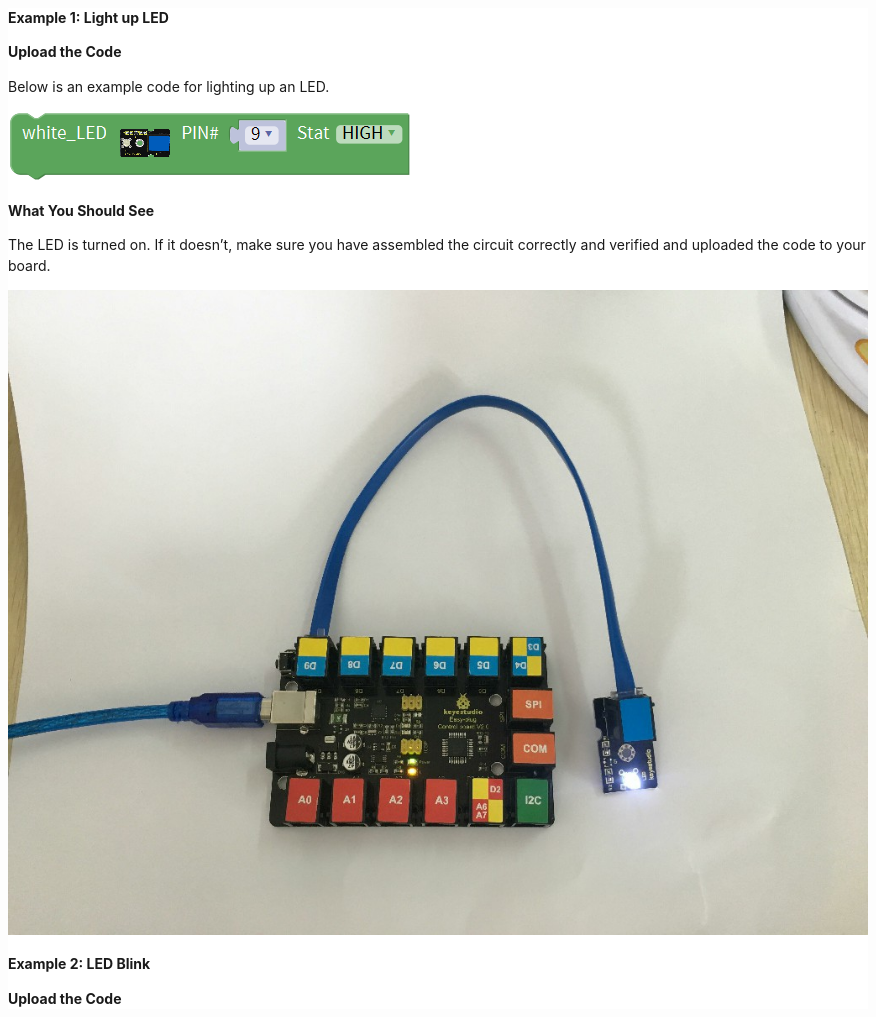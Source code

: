 **Example 1: Light up LED**

**Upload the Code**

Below is an example code for lighting up an LED.

![](media/84d1931d3968981d5af1443f0a14f06d.png)

**What You Should See**

The LED is turned on. If it doesn’t, make sure you have assembled the circuit
correctly and verified and uploaded the code to your board.

![](media/8a07fa90c16c548c77258e1815d4a16d.jpeg)

**Example 2: LED Blink**

**Upload the Code**
